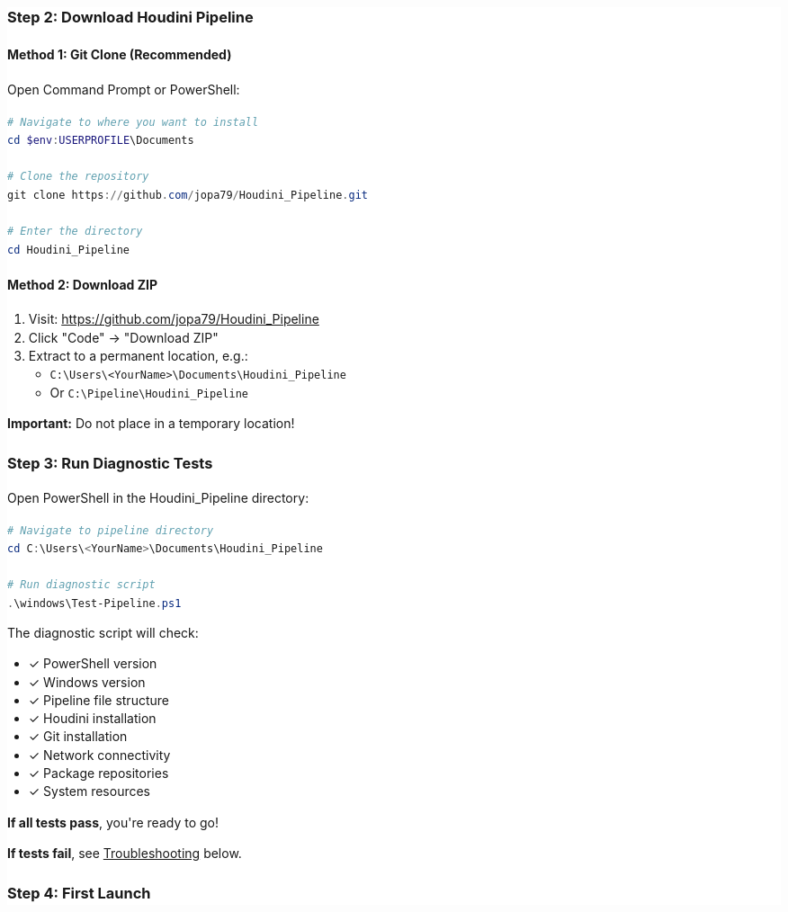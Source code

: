 ### Step 2: Download Houdini Pipeline

#### Method 1: Git Clone (Recommended)

Open Command Prompt or PowerShell:

```powershell
# Navigate to where you want to install
cd $env:USERPROFILE\Documents

# Clone the repository
git clone https://github.com/jopa79/Houdini_Pipeline.git

# Enter the directory
cd Houdini_Pipeline
```

#### Method 2: Download ZIP

1. Visit: https://github.com/jopa79/Houdini_Pipeline
2. Click "Code" → "Download ZIP"
3. Extract to a permanent location, e.g.:
   - `C:\Users\<YourName>\Documents\Houdini_Pipeline`
   - Or `C:\Pipeline\Houdini_Pipeline`

**Important:** Do not place in a temporary location!

### Step 3: Run Diagnostic Tests

Open PowerShell in the Houdini_Pipeline directory:

```powershell
# Navigate to pipeline directory
cd C:\Users\<YourName>\Documents\Houdini_Pipeline

# Run diagnostic script
.\windows\Test-Pipeline.ps1
```

The diagnostic script will check:
- ✓ PowerShell version
- ✓ Windows version
- ✓ Pipeline file structure
- ✓ Houdini installation
- ✓ Git installation
- ✓ Network connectivity
- ✓ Package repositories
- ✓ System resources

**If all tests pass**, you're ready to go!

**If tests fail**, see [Troubleshooting](#troubleshooting) below.

### Step 4: First Launch
